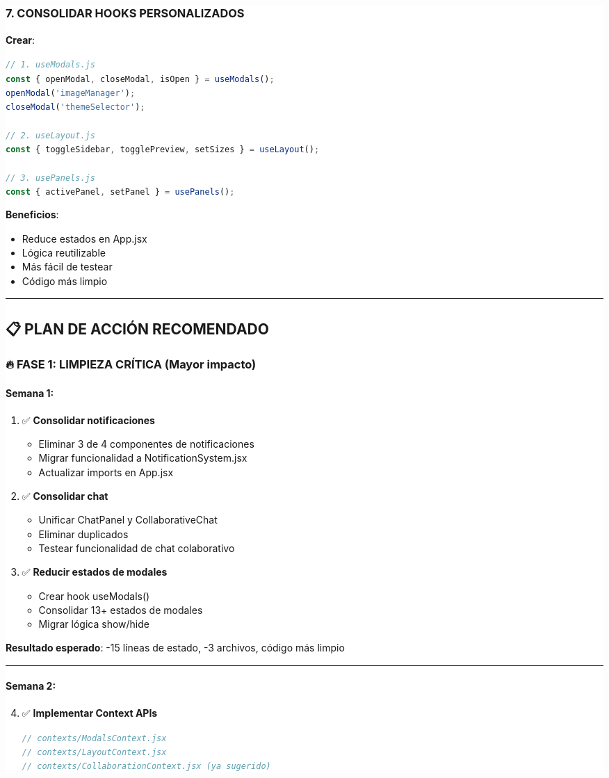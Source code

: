 
### 7. CONSOLIDAR HOOKS PERSONALIZADOS

**Crear**:
```javascript
// 1. useModals.js
const { openModal, closeModal, isOpen } = useModals();
openModal('imageManager');
closeModal('themeSelector');

// 2. useLayout.js  
const { toggleSidebar, togglePreview, setSizes } = useLayout();

// 3. usePanels.js
const { activePanel, setPanel } = usePanels();
```

**Beneficios**:
- Reduce estados en App.jsx
- Lógica reutilizable
- Más fácil de testear
- Código más limpio

---

## 📋 PLAN DE ACCIÓN RECOMENDADO

### 🔥 FASE 1: LIMPIEZA CRÍTICA (Mayor impacto)

#### Semana 1:
1. ✅ **Consolidar notificaciones**
   - Eliminar 3 de 4 componentes de notificaciones
   - Migrar funcionalidad a NotificationSystem.jsx
   - Actualizar imports en App.jsx

2. ✅ **Consolidar chat**
   - Unificar ChatPanel y CollaborativeChat
   - Eliminar duplicados
   - Testear funcionalidad de chat colaborativo

3. ✅ **Reducir estados de modales**
   - Crear hook useModals()
   - Consolidar 13+ estados de modales
   - Migrar lógica show/hide

**Resultado esperado**: -15 líneas de estado, -3 archivos, código más limpio

---

#### Semana 2:
4. ✅ **Implementar Context APIs**
   ```javascript
   // contexts/ModalsContext.jsx
   // contexts/LayoutContext.jsx
   // contexts/CollaborationContext.jsx (ya sugerido)
   ```
